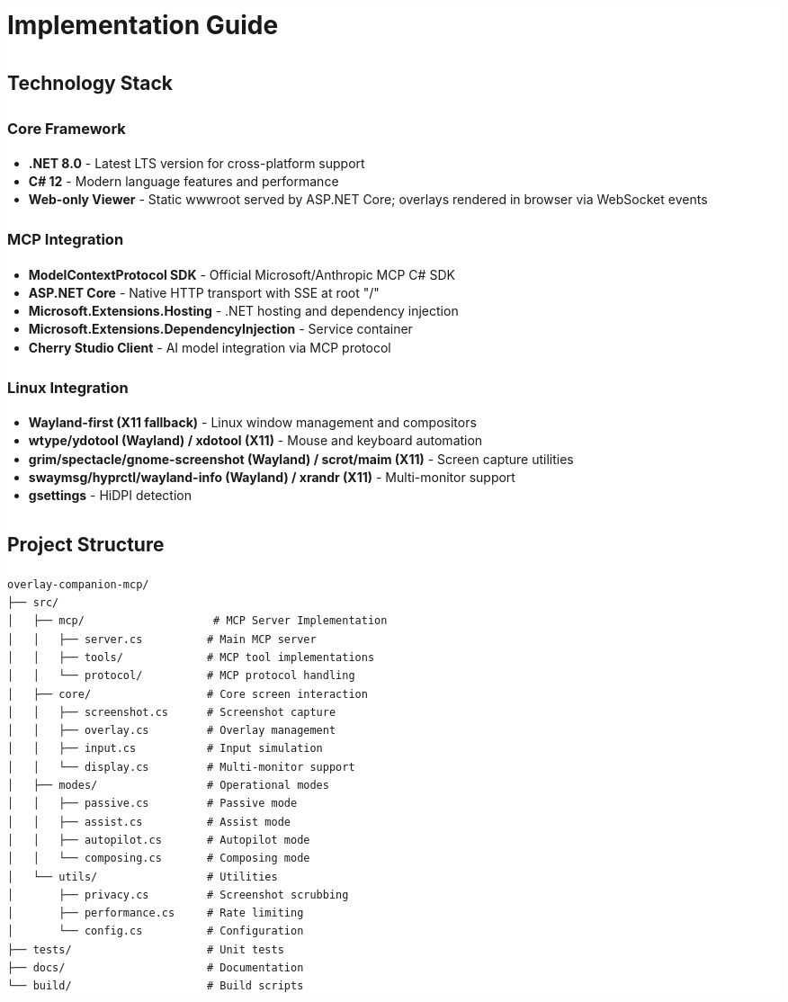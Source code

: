 # Implementation Guide

## Technology Stack

### Core Framework
- **.NET 8.0** - Latest LTS version for cross-platform support
- **C# 12** - Modern language features and performance
- **Web-only Viewer** - Static wwwroot served by ASP.NET Core; overlays rendered in browser via WebSocket events

### MCP Integration
- **ModelContextProtocol SDK** - Official Microsoft/Anthropic MCP C# SDK
- **ASP.NET Core** - Native HTTP transport with SSE at root "/"
- **Microsoft.Extensions.Hosting** - .NET hosting and dependency injection
- **Microsoft.Extensions.DependencyInjection** - Service container
- **Cherry Studio Client** - AI model integration via MCP protocol

### Linux Integration
- **Wayland-first (X11 fallback)** - Linux window management and compositors
- **wtype/ydotool (Wayland) / xdotool (X11)** - Mouse and keyboard automation
- **grim/spectacle/gnome-screenshot (Wayland) / scrot/maim (X11)** - Screen capture utilities
- **swaymsg/hyprctl/wayland-info (Wayland) / xrandr (X11)** - Multi-monitor support
- **gsettings** - HiDPI detection

## Project Structure

```
overlay-companion-mcp/
├── src/
│   ├── mcp/                    # MCP Server Implementation
│   │   ├── server.cs          # Main MCP server
│   │   ├── tools/             # MCP tool implementations
│   │   └── protocol/          # MCP protocol handling
│   ├── core/                  # Core screen interaction
│   │   ├── screenshot.cs      # Screenshot capture
│   │   ├── overlay.cs         # Overlay management
│   │   ├── input.cs           # Input simulation
│   │   └── display.cs         # Multi-monitor support
│   ├── modes/                 # Operational modes
│   │   ├── passive.cs         # Passive mode
│   │   ├── assist.cs          # Assist mode
│   │   ├── autopilot.cs       # Autopilot mode
│   │   └── composing.cs       # Composing mode
│   └── utils/                 # Utilities
│       ├── privacy.cs         # Screenshot scrubbing
│       ├── performance.cs     # Rate limiting
│       └── config.cs          # Configuration
├── tests/                     # Unit tests
├── docs/                      # Documentation
└── build/                     # Build scripts
```
